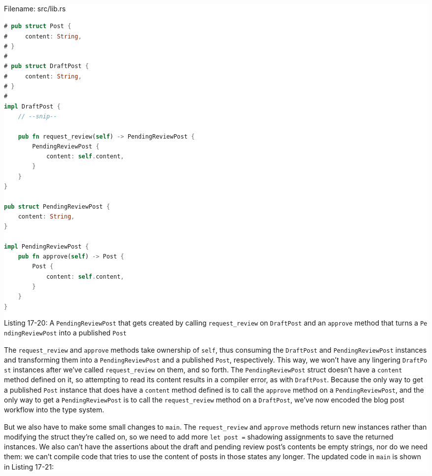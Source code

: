 <span class="filename">Filename: src/lib.rs</span>

```rust
# pub struct Post {
#     content: String,
# }
#
# pub struct DraftPost {
#     content: String,
# }
#
impl DraftPost {
    // --snip--

    pub fn request_review(self) -> PendingReviewPost {
        PendingReviewPost {
            content: self.content,
        }
    }
}

pub struct PendingReviewPost {
    content: String,
}

impl PendingReviewPost {
    pub fn approve(self) -> Post {
        Post {
            content: self.content,
        }
    }
}
```

<span class="caption">Listing 17-20: A `PendingReviewPost` that gets created by
calling `request_review` on `DraftPost` and an `approve` method that turns a
`PendingReviewPost` into a published `Post`</span>

The `request_review` and `approve` methods take ownership of `self`, thus
consuming the `DraftPost` and `PendingReviewPost` instances and transforming
them into a `PendingReviewPost` and a published `Post`, respectively. This way,
we won’t have any lingering `DraftPost` instances after we’ve called
`request_review` on them, and so forth. The `PendingReviewPost` struct doesn’t
have a `content` method defined on it, so attempting to read its content
results in a compiler error, as with `DraftPost`. Because the only way to get a
published `Post` instance that does have a `content` method defined is to call
the `approve` method on a `PendingReviewPost`, and the only way to get a
`PendingReviewPost` is to call the `request_review` method on a `DraftPost`,
we’ve now encoded the blog post workflow into the type system.

But we also have to make some small changes to `main`. The `request_review` and
`approve` methods return new instances rather than modifying the struct they’re
called on, so we need to add more `let post =` shadowing assignments to save
the returned instances. We also can’t have the assertions about the draft and
pending review post’s contents be empty strings, nor do we need them: we can’t
compile code that tries to use the content of posts in those states any longer.
The updated code in `main` is shown in Listing 17-21:
